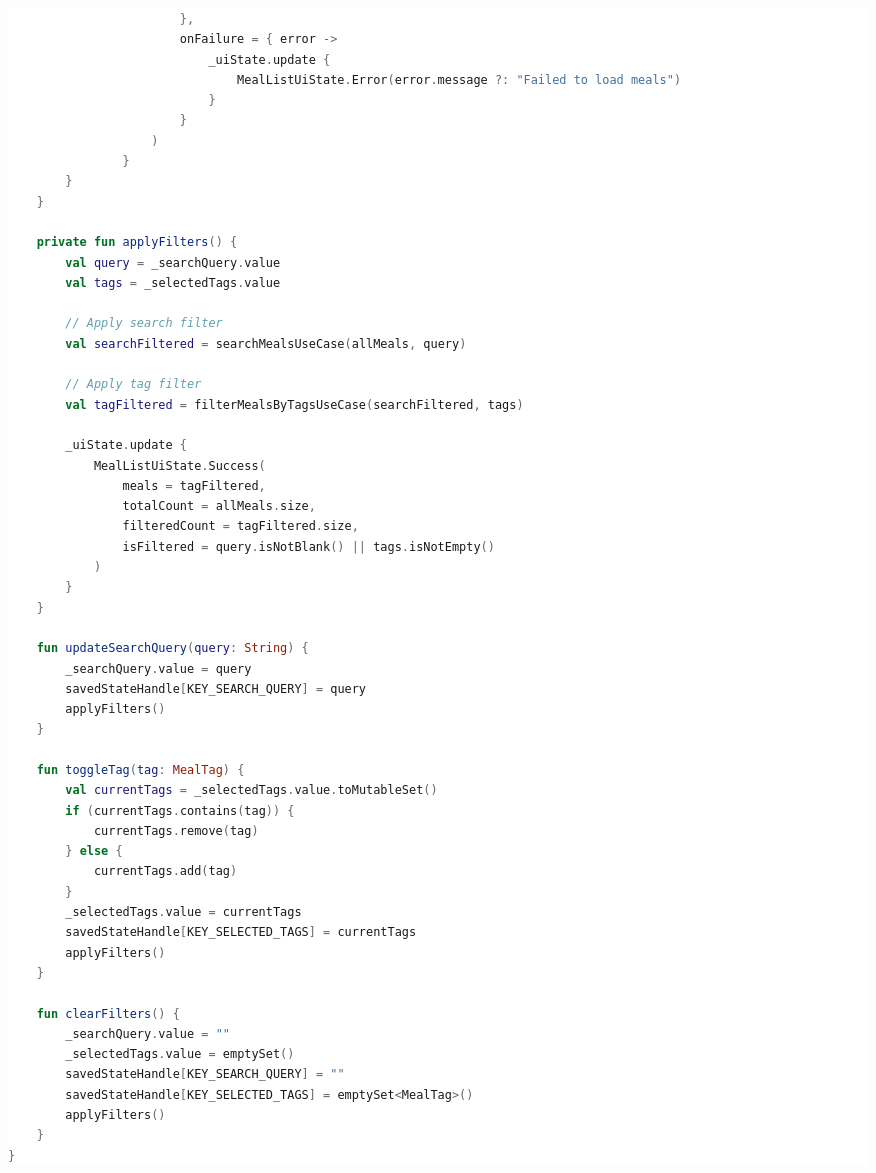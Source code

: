 ```kotlin
                        },
                        onFailure = { error ->
                            _uiState.update { 
                                MealListUiState.Error(error.message ?: "Failed to load meals")
                            }
                        }
                    )
                }
        }
    }
    
    private fun applyFilters() {
        val query = _searchQuery.value
        val tags = _selectedTags.value
        
        // Apply search filter
        val searchFiltered = searchMealsUseCase(allMeals, query)
        
        // Apply tag filter
        val tagFiltered = filterMealsByTagsUseCase(searchFiltered, tags)
        
        _uiState.update { 
            MealListUiState.Success(
                meals = tagFiltered,
                totalCount = allMeals.size,
                filteredCount = tagFiltered.size,
                isFiltered = query.isNotBlank() || tags.isNotEmpty()
            )
        }
    }
    
    fun updateSearchQuery(query: String) {
        _searchQuery.value = query
        savedStateHandle[KEY_SEARCH_QUERY] = query
        applyFilters()
    }
    
    fun toggleTag(tag: MealTag) {
        val currentTags = _selectedTags.value.toMutableSet()
        if (currentTags.contains(tag)) {
            currentTags.remove(tag)
        } else {
            currentTags.add(tag)
        }
        _selectedTags.value = currentTags
        savedStateHandle[KEY_SELECTED_TAGS] = currentTags
        applyFilters()
    }
    
    fun clearFilters() {
        _searchQuery.value = ""
        _selectedTags.value = emptySet()
        savedStateHandle[KEY_SEARCH_QUERY] = ""
        savedStateHandle[KEY_SELECTED_TAGS] = emptySet<MealTag>()
        applyFilters()
    }
}
```

